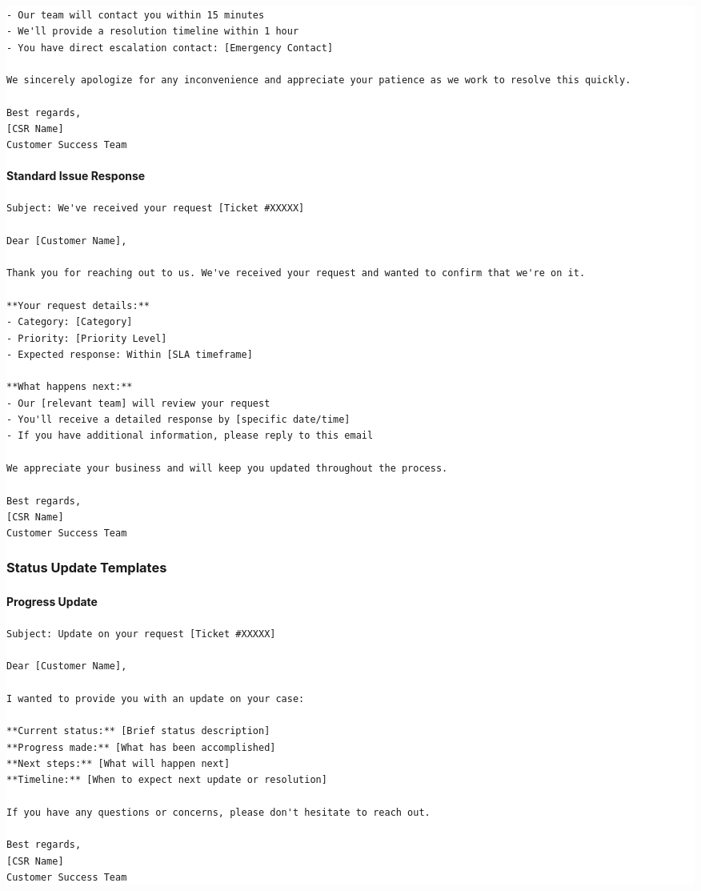 ```
- Our team will contact you within 15 minutes
- We'll provide a resolution timeline within 1 hour
- You have direct escalation contact: [Emergency Contact]

We sincerely apologize for any inconvenience and appreciate your patience as we work to resolve this quickly.

Best regards,
[CSR Name]
Customer Success Team
```

#### Standard Issue Response
```
Subject: We've received your request [Ticket #XXXXX]

Dear [Customer Name],

Thank you for reaching out to us. We've received your request and wanted to confirm that we're on it.

**Your request details:**
- Category: [Category]
- Priority: [Priority Level]
- Expected response: Within [SLA timeframe]

**What happens next:**
- Our [relevant team] will review your request
- You'll receive a detailed response by [specific date/time]
- If you have additional information, please reply to this email

We appreciate your business and will keep you updated throughout the process.

Best regards,
[CSR Name]
Customer Success Team
```

### Status Update Templates

#### Progress Update
```
Subject: Update on your request [Ticket #XXXXX]

Dear [Customer Name],

I wanted to provide you with an update on your case:

**Current status:** [Brief status description]
**Progress made:** [What has been accomplished]
**Next steps:** [What will happen next]
**Timeline:** [When to expect next update or resolution]

If you have any questions or concerns, please don't hesitate to reach out.

Best regards,
[CSR Name]
Customer Success Team
```
